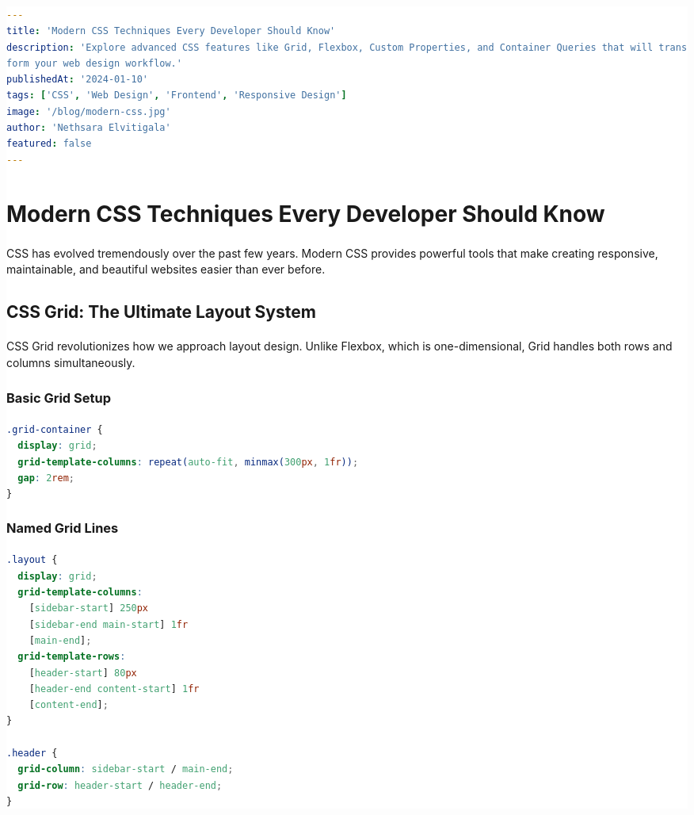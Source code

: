 ```yaml
---
title: 'Modern CSS Techniques Every Developer Should Know'
description: 'Explore advanced CSS features like Grid, Flexbox, Custom Properties, and Container Queries that will transform your web design workflow.'
publishedAt: '2024-01-10'
tags: ['CSS', 'Web Design', 'Frontend', 'Responsive Design']
image: '/blog/modern-css.jpg'
author: 'Nethsara Elvitigala'
featured: false
---
```


# Modern CSS Techniques Every Developer Should Know

CSS has evolved tremendously over the past few years. Modern CSS provides powerful tools that make creating responsive, maintainable, and beautiful websites easier than ever before.

## CSS Grid: The Ultimate Layout System

CSS Grid revolutionizes how we approach layout design. Unlike Flexbox, which is one-dimensional, Grid handles both rows and columns simultaneously.

### Basic Grid Setup

```css
.grid-container {
  display: grid;
  grid-template-columns: repeat(auto-fit, minmax(300px, 1fr));
  gap: 2rem;
}
```

### Named Grid Lines

```css
.layout {
  display: grid;
  grid-template-columns: 
    [sidebar-start] 250px 
    [sidebar-end main-start] 1fr 
    [main-end];
  grid-template-rows: 
    [header-start] 80px 
    [header-end content-start] 1fr 
    [content-end];
}

.header {
  grid-column: sidebar-start / main-end;
  grid-row: header-start / header-end;
}
```
